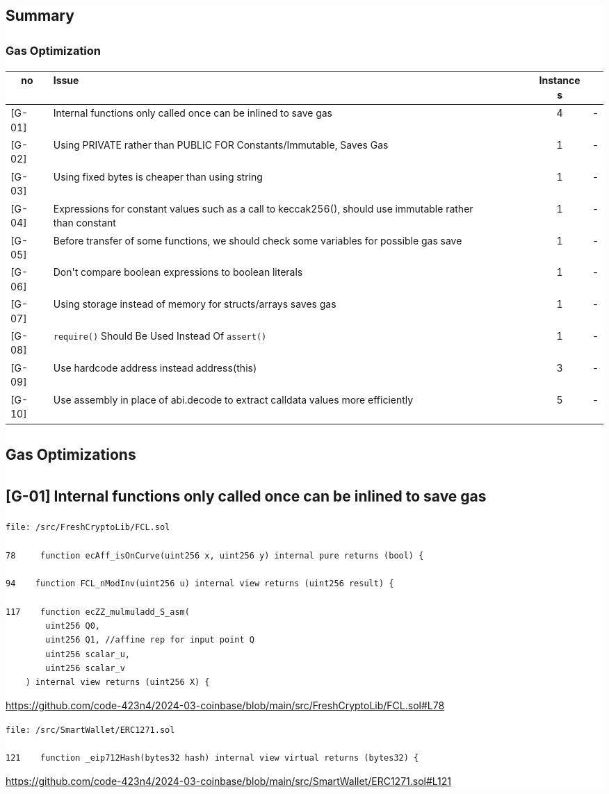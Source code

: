 ## Summary

### Gas Optimization

no | Issue |Instances||
|-|:-|:-:|:-:|
| [G-01] | Internal functions only called once can be inlined to save gas | 4 | - |
| [G-02] | Using PRIVATE rather than PUBLIC FOR Constants/Immutable, Saves Gas | 1 | - |
| [G-03] | Using fixed bytes is cheaper than using string | 1 | - |
| [G-04] | Expressions for constant values such as a call to keccak256(), should use immutable rather than constant | 1 | - |
| [G-05] | Before transfer of  some functions, we should check some variables for possible gas save | 1 | - |
| [G-06] | Don't compare boolean expressions to boolean literals | 1 | - |
| [G-07] | Using storage instead of memory for structs/arrays saves gas | 1 | - |
| [G-08] | `require()` Should Be Used Instead Of `assert()` | 1 | - |
| [G-09] | Use hardcode address instead address(this) | 3 | - |
| [G-10] | Use assembly in place of abi.decode to extract calldata values more efficiently | 5 | - |


## Gas Optimizations  

## [G-01] Internal functions only called once can be inlined to save gas



```solidity
file: /src/FreshCryptoLib/FCL.sol

78     function ecAff_isOnCurve(uint256 x, uint256 y) internal pure returns (bool) {

94    function FCL_nModInv(uint256 u) internal view returns (uint256 result) {

117    function ecZZ_mulmuladd_S_asm(
        uint256 Q0,
        uint256 Q1, //affine rep for input point Q
        uint256 scalar_u,
        uint256 scalar_v
    ) internal view returns (uint256 X) {  

```
https://github.com/code-423n4/2024-03-coinbase/blob/main/src/FreshCryptoLib/FCL.sol#L78


```solidity
file: /src/SmartWallet/ERC1271.sol

121    function _eip712Hash(bytes32 hash) internal view virtual returns (bytes32) {

```
https://github.com/code-423n4/2024-03-coinbase/blob/main/src/SmartWallet/ERC1271.sol#L121
